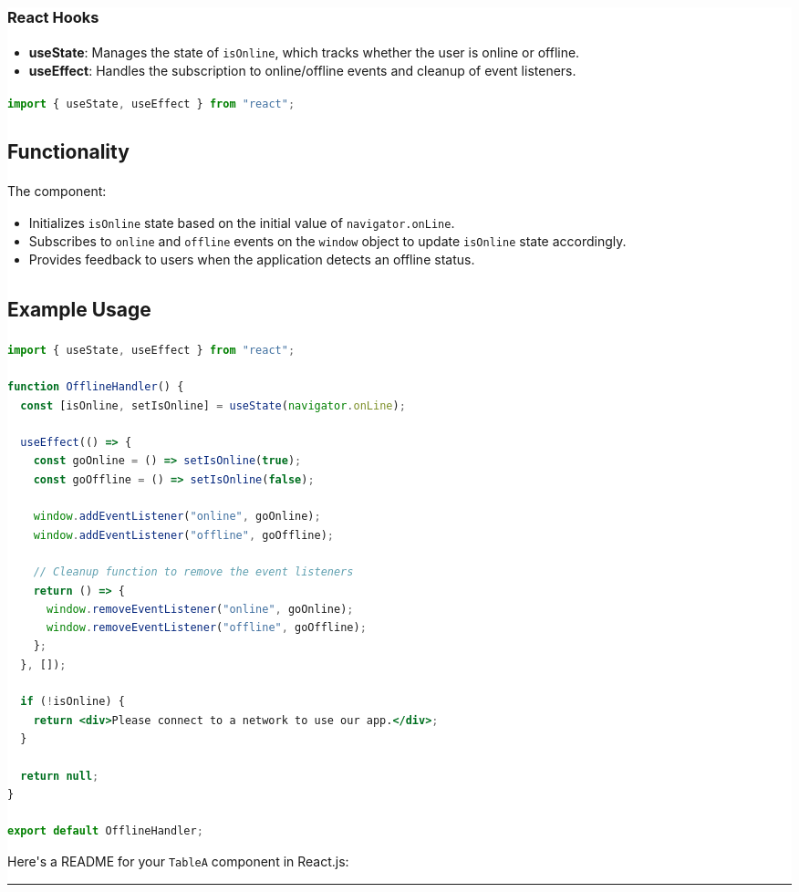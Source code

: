 ### React Hooks

- **useState**: Manages the state of `isOnline`, which tracks whether the user is online or offline.
- **useEffect**: Handles the subscription to online/offline events and cleanup of event listeners.

```jsx
import { useState, useEffect } from "react";
```

## Functionality

The component:

- Initializes `isOnline` state based on the initial value of `navigator.onLine`.
- Subscribes to `online` and `offline` events on the `window` object to update `isOnline` state accordingly.
- Provides feedback to users when the application detects an offline status.

## Example Usage

```jsx
import { useState, useEffect } from "react";

function OfflineHandler() {
  const [isOnline, setIsOnline] = useState(navigator.onLine);

  useEffect(() => {
    const goOnline = () => setIsOnline(true);
    const goOffline = () => setIsOnline(false);

    window.addEventListener("online", goOnline);
    window.addEventListener("offline", goOffline);

    // Cleanup function to remove the event listeners
    return () => {
      window.removeEventListener("online", goOnline);
      window.removeEventListener("offline", goOffline);
    };
  }, []);

  if (!isOnline) {
    return <div>Please connect to a network to use our app.</div>;
  }

  return null;
}

export default OfflineHandler;
```

Here's a README for your `TableA` component in React.js:

---